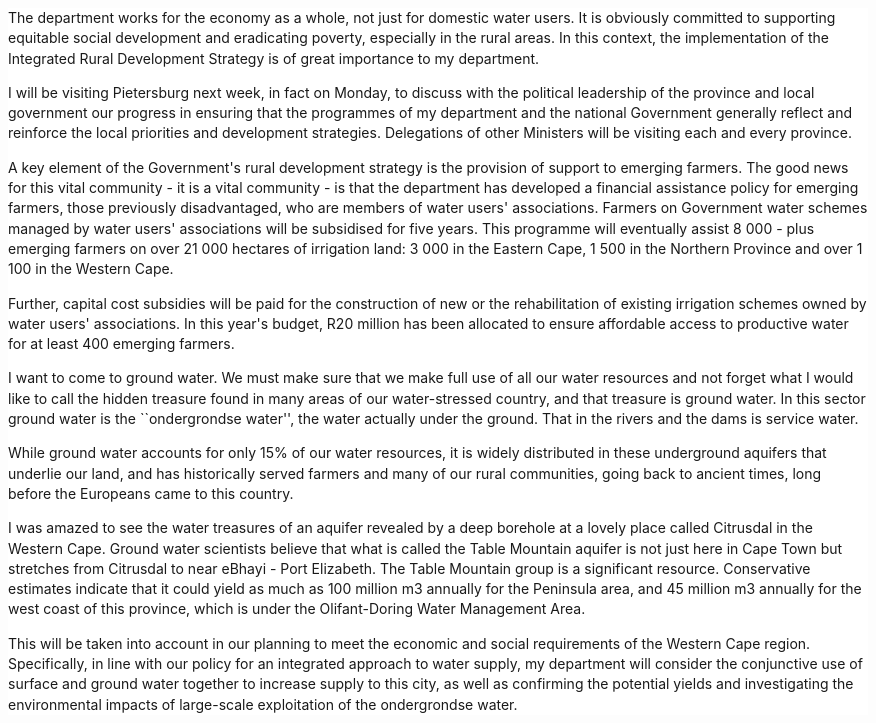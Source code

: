 The department works for the economy as a whole, not just for domestic
water users. It is obviously committed to supporting equitable social
development and eradicating poverty, especially in the rural areas. In this
context, the implementation of the Integrated Rural Development Strategy is
of great importance to my department.

I will be visiting Pietersburg next week, in fact on Monday, to discuss
with the political leadership of the province and local government our
progress in ensuring that the programmes of my department and the national
Government generally reflect and reinforce the local priorities and
development strategies. Delegations of other Ministers will be visiting
each and every province.

A key element of the Government's rural development strategy is the
provision of support to emerging farmers. The good news for this vital
community - it is a vital community - is that the department has developed
a financial assistance policy for emerging farmers, those previously
disadvantaged, who are members of water users' associations. Farmers on
Government water schemes managed by water users' associations will be
subsidised for five years. This programme will eventually assist 8 000 -
plus emerging farmers on over 21 000 hectares of irrigation land: 3 000 in
the Eastern Cape, 1 500 in the Northern Province and over 1 100 in the
Western Cape.

Further, capital cost subsidies will be paid for the construction of new or
the rehabilitation of existing irrigation schemes owned by water users'
associations. In this year's budget, R20 million has been allocated to
ensure affordable access to productive water for at least 400 emerging
farmers.

I want to come to ground water. We must make sure that we make full use of
all our water resources and not forget what I would like to call the hidden
treasure found in many areas of our water-stressed country, and that
treasure is ground water. In this sector ground water is the ``ondergrondse
water'', the water actually under the ground. That in the rivers and the
dams is service water.

While ground water accounts for only 15% of our water resources, it is
widely distributed in these underground aquifers that underlie our land,
and has historically served farmers and many of our rural communities,
going back to ancient times, long before the Europeans came to this
country.

I was amazed to see the water treasures of an aquifer revealed by a deep
borehole at a lovely place called Citrusdal in the Western Cape. Ground
water scientists believe that what is called the Table Mountain aquifer is
not just here in Cape Town but stretches from Citrusdal to near eBhayi -
Port Elizabeth. The Table Mountain group is a significant resource.
Conservative estimates indicate that it could yield as much as 100 million
m3 annually for the Peninsula area, and 45 million m3 annually for the west
coast of this province, which is under the Olifant-Doring Water Management
Area.

This will be taken into account in our planning to meet the economic and
social requirements of the Western Cape region. Specifically, in line with
our policy for an integrated approach to water supply, my department will
consider the conjunctive use of surface and ground water together to
increase supply to this city, as well as confirming the potential yields
and investigating the environmental impacts of large-scale exploitation of
the ondergrondse water.
